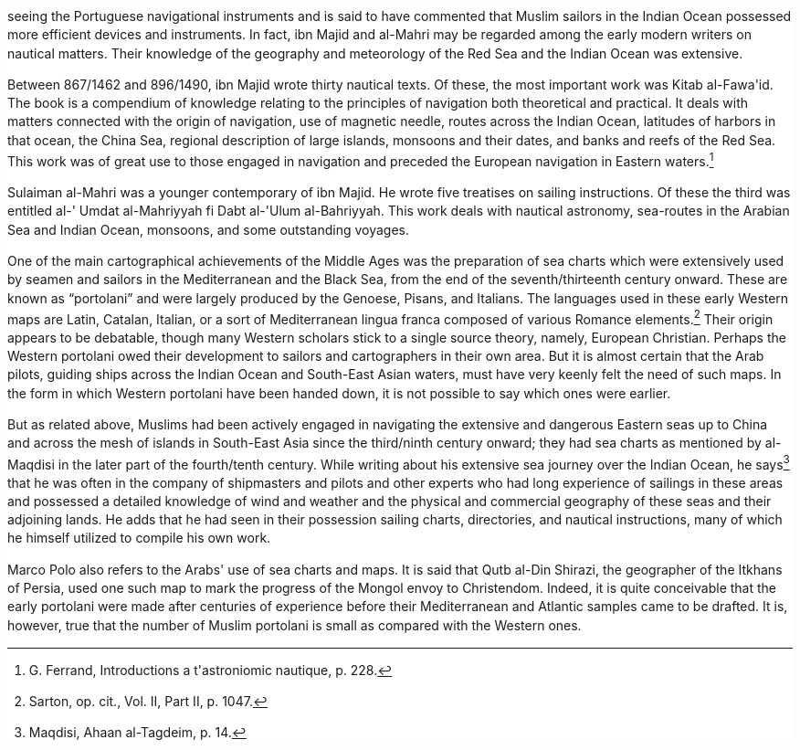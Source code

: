 seeing the Portuguese navigational instruments and is said to have
commented that Muslim sailors in the Indian Ocean possessed more
efficient devices and instruments. In fact, ibn Majid and al-Mahri may
be regarded among the early modern writers on nautical matters. Their
know­ledge of the geography and meteorology of the Red Sea and the
Indian Ocean was extensive.

Between 867/1462 and 896/1490, ibn Majid wrote thirty nautical texts. Of
these, the most important work was Kitab al-Fawa'id. The book is a
com­pendium of knowledge relating to the principles of navigation both
theoretical and practical. It deals with matters connected with the
origin of navigation, use of magnetic needle, routes across the Indian
Ocean, latitudes of harbors in that ocean, the China Sea, regional
description of large islands, monsoons and their dates, and banks and
reefs of the Red Sea. This work was of great use to those engaged in
navigation and preceded the European navigation in Eastern waters.[^51]

Sulaiman al-Mahri was a younger contemporary of ibn Majid. He wrote five
treatises on sailing instructions. Of these the third was entitled al-'
Umdat al-Mahriyyah fi Dabt al-'Ulum al-Bahriyyah. This work deals with
nautical astronomy, sea-routes in the Arabian Sea and Indian Ocean,
monsoons, and some outstanding voyages.

One of the main cartographical achievements of the Middle Ages was the
preparation of sea charts which were extensively used by seamen and
sailors in the Mediterranean and the Black Sea, from the end of the
seventh/thirteenth century onward. These are known as “portolani” and
were largely produced by the Genoese, Pisans, and Italians. The
languages used in these early Western maps are Latin, Catalan, Italian,
or a sort of Mediterranean lingua franca composed of various Romance
elements.[^52] Their origin appears to be debatable, though many Western
scholars stick to a single source theory, namely, European Christian.
Perhaps the Western portolani owed their development to sailors and
cartographers in their own area. But it is almost certain that the Arab
pilots, guiding ships across the Indian Ocean and South-East Asian
waters, must have very keenly felt the need of such maps. In the form in
which Western portolani have been handed down, it is not possible to say
which ones were earlier.

But as related above, Muslims had been actively engaged in navigating
the extensive and dangerous Eastern seas up to China and across the mesh
of islands in South-East Asia since the third/ninth century onward; they
had sea charts as mentioned by al-Maqdisi in the later part of the
fourth/tenth century. While writing about his extensive sea journey over
the Indian Ocean, he says[^53] that he was often in the company of
ship­masters and pilots and other experts who had long experience of
sailings in these areas and possessed a detailed knowledge of wind and
weather and the physical and commercial geography of these seas and
their adjoining lands. He adds that he had seen in their possession
sailing charts, directories, and nautical instructions, many of which he
himself utilized to compile his own work.

Marco Polo also refers to the Arabs' use of sea charts and maps. It is
said that Qutb al-Din Shirazi, the geographer of the Itkhans of Persia,
used one such map to mark the progress of the Mongol envoy to
Christendom. Indeed, it is quite conceivable that the early portolani
were made after centuries of experience before their Mediterranean and
Atlantic samples came to be drafted. It is, however, true that the
number of Muslim portolani is small as compared with the Western ones.


[^1]: Baker, A History of Geographical Discovery and Exploration, p. 26.
[^2]: Thomson, History of Ancient Geography, p. 360.
[^3]: Max Meyerhof, “Science and Medicine,” The Legacy of Islam, p. 314
[^4]: Sulaiman Nadawi, \`Arbon ki Jahazrani (Urdu), p. 165.
[^5]: C. Schoy, “The Geography of the Muslims of the Middle Ages,” The
[^6]: Sulaiman Nadawi, Ard al-Qur'an (Urdu), Vol. I, p. 16.
[^7]: Nafis Ahmad, Muslim Contribution to Geography, p. 19.
[^8]: Ibid. p. 23.
[^9]: Sarton, Introduction to the History of Science, Vol. I, p. 587.
[^10]: 10 Minoroky (Ed.), Hudud al-'Alam, Preface, p. vii.
[^11]: Brockelmann, Gesch. arab. Litt., Vol. 1, p. 227.
[^12]: Ziauddin Alvi and Ali Muzafer, “Arab Geography in the Ninth and
[^13]: Nafis Ahmad, “The Arab's Knowledge of Ceylon,” Islamic Culture,
[^14]: Kramers, “Geography and Commerce,” The Legacy of Islam, pp.
[^15]: Ibid. pp. 104-05.
[^16]: Nafis Ahmad, Muslim Contribution to Geography, p. 36
[^17]: Sarton, op. cit., Vol. II, Part I, p. 300.
[^18]: Nafis Ahmad, Muslim Contribution to Geography, p. 37.
[^19]: Wright, Travels of Ibn Jubair, p. 14.
[^20]: Cheneb, Encyclopedia of Islam, Vol. I, p. 67.
[^21]: Sarton, op. cit., Vol. II, Part I, p. 410.
[^22]: Gibb, Ibn Boosts, Introduction, p. 9.
[^23]: Encyclopedia of Islam, Vol. II, p. 213.
[^24]: A'in-i Akbari, tr. Jarret, Preface, p. 1.
[^25]: Sulaiman Nadawi, 'Arbon ki Jahazrani, p. 121.
[^26]: Kitab at-Masalik w-al-Mamalik, ed. de Goeje, Leiden. p. 2.
[^27]: Levy, The Sociology of Islam, Vol. II, pp. 370-94
[^28]: Ibid. pp. 291-96.
[^29]: Sarton, op. cit., Vol. I, p. 620.
[^30]: Muruj, tr. Sprenger, pp. 270-78.
[^31]: Maqdisi, pp. 2-3.
[^32]: Le Strange, the Lands of the Eastern Caliphate, p. 13.
[^33]: Sarton, op. cit., Vol. I, p. 707.
[^34]: Sachau, Al-Biruni'a India, Vol. I, p. 210 and Vol. II, pp. 152-53
[^35]: F. Krenkow, “Al-Biruni,” Islamic Culture, Vol. XV, No. 4, 1941.
[^36]: Nafis Ahmad, Muslim Contribution to Geography, pp. 29-35.
[^37]: Encyclopedia of Islam, Vol. II, pp. 841-44.
[^38]: Reinaud, “Introduction Generale a la Geography des Orientaux,”
[^39]: Nuzhat al-Qulub, Chap. XX.
[^40]: Nainar, Arab's Knowledge of South India, p. 19
[^41]: Muruj, tr. Sprenger.
[^42]: Muqaddimah, tr. Franz Rosenthal, Vol. II, Chap. IV, Sec. 5.
[^43]: Naillino, Encyclopedia of Islam, Vol. I, p. 498.
[^44]: The degree near Tadmur was measured and computed at 56.2/3 miles.
[^45]: Schoy, op. cit., pp. 263-68.
[^46]: Ibid. p. 269.
[^47]: Sarton, op. cit., Vol. I, p. 674.
[^48]: Raisz, General Cartography, p. 21.
[^49]: Kramers, Encyclopedia of Islam, Sup., p. 65.
[^50]: Maqdisi (Constantinople MS.), p. 8.S
[^51]: G. Ferrand, Introductions a t'astroniomic nautique, p. 228.
[^52]: Sarton, op. cit., Vol. II, Part II, p. 1047.
[^53]: Maqdisi, Ahaan al-Tagdeim, p. 14.
[^54]: Monumenta Cartographica Af ricae et Aegypti.
[^55]: Beazley, Dawn of Modern Geography, Vol. II, p. 8.
[^56]: Roger Bacon, Opus Majus, Vol. I, p. 318
[^57]: G. Ferrand, op. cit., p.225
[^58]: Kimble, Geography in the Middle Ages, p. 197.
[^59]: Keane, The Evolution of Geography, p. 48
